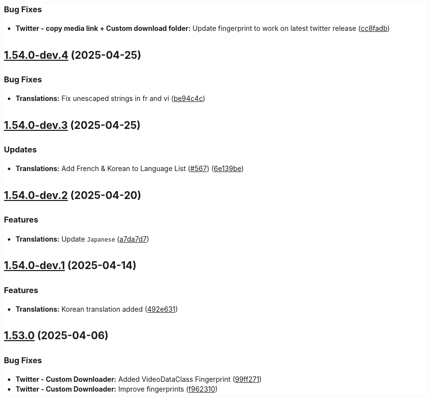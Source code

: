 ### Bug Fixes

* **Twitter - copy media link + Custom download folder:** Update fingerprint to work on latest twitter release ([cc8fadb](https://github.com/crimera/piko/commit/cc8fadbac2d31139ae8b9572dd1aeb2565564e75))

## [1.54.0-dev.4](https://github.com/crimera/piko/compare/v1.54.0-dev.3...v1.54.0-dev.4) (2025-04-25)

### Bug Fixes

* **Translations:** Fix unescaped strings in fr and vi ([be94c4c](https://github.com/crimera/piko/commit/be94c4c3b6785a1f9ecfdc1dbad48a4a9885a539))

## [1.54.0-dev.3](https://github.com/crimera/piko/compare/v1.54.0-dev.2...v1.54.0-dev.3) (2025-04-25)

### Updates

* **Translations:** Add French & Korean to Language List ([#567](https://github.com/crimera/piko/issues/567)) ([6e139be](https://github.com/crimera/piko/commit/6e139be56dbc4f754c892d7c8ba2ed28ee8fa67f))

## [1.54.0-dev.2](https://github.com/crimera/piko/compare/v1.54.0-dev.1...v1.54.0-dev.2) (2025-04-20)

### Features

* **Translations:** Update `Japanese` ([a7da7d7](https://github.com/crimera/piko/commit/a7da7d7468203a3244496b4ed692a8d09da18b45))

## [1.54.0-dev.1](https://github.com/crimera/piko/compare/v1.53.0...v1.54.0-dev.1) (2025-04-14)

### Features

* **Translations:** Korean translation added ([492e631](https://github.com/crimera/piko/commit/492e6312df05d3bdae618e350a929a8b22914c98))

## [1.53.0](https://github.com/crimera/piko/compare/v1.52.0...v1.53.0) (2025-04-06)

### Bug Fixes

* **Twitter - Custom Downloader:** Added VideoDataClass Fingerprint ([99ff271](https://github.com/crimera/piko/commit/99ff271b3fcbf1a6f3666b97c256528435f6501c))
* **Twitter - Custom Downloader:** Improve fingerprints ([f962310](https://github.com/crimera/piko/commit/f9623106106bd21b9b595983e8db244c8c35e227))
